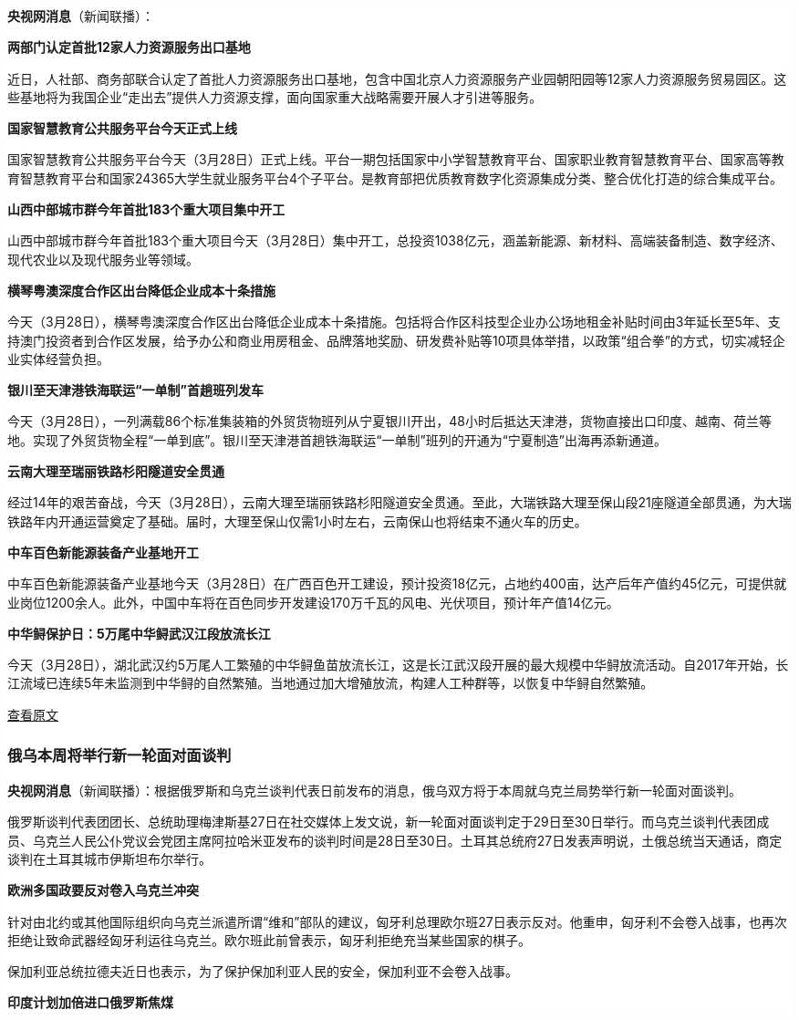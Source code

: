 **央视网消息**（新闻联播）：

**两部门认定首批12家人力资源服务出口基地**

近日，人社部、商务部联合认定了首批人力资源服务出口基地，包含中国北京人力资源服务产业园朝阳园等12家人力资源服务贸易园区。这些基地将为我国企业“走出去”提供人力资源支撑，面向国家重大战略需要开展人才引进等服务。

**国家智慧教育公共服务平台今天正式上线**

国家智慧教育公共服务平台今天（3月28日）正式上线。平台一期包括国家中小学智慧教育平台、国家职业教育智慧教育平台、国家高等教育智慧教育平台和国家24365大学生就业服务平台4个子平台。是教育部把优质教育数字化资源集成分类、整合优化打造的综合集成平台。

**山西中部城市群今年首批183个重大项目集中开工**

山西中部城市群今年首批183个重大项目今天（3月28日）集中开工，总投资1038亿元，涵盖新能源、新材料、高端装备制造、数字经济、现代农业以及现代服务业等领域。

**横琴粤澳深度合作区出台降低企业成本十条措施**

今天（3月28日），横琴粤澳深度合作区出台降低企业成本十条措施。包括将合作区科技型企业办公场地租金补贴时间由3年延长至5年、支持澳门投资者到合作区发展，给予办公和商业用房租金、品牌落地奖励、研发费补贴等10项具体举措，以政策“组合拳”的方式，切实减轻企业实体经营负担。

**银川至天津港铁海联运“一单制”首趟班列发车**

今天（3月28日），一列满载86个标准集装箱的外贸货物班列从宁夏银川开出，48小时后抵达天津港，货物直接出口印度、越南、荷兰等地。实现了外贸货物全程“一单到底”。银川至天津港首趟铁海联运“一单制”班列的开通为“宁夏制造”出海再添新通道。

**云南大理至瑞丽铁路杉阳隧道安全贯通**

经过14年的艰苦奋战，今天（3月28日），云南大理至瑞丽铁路杉阳隧道安全贯通。至此，大瑞铁路大理至保山段21座隧道全部贯通，为大瑞铁路年内开通运营奠定了基础。届时，大理至保山仅需1小时左右，云南保山也将结束不通火车的历史。

**中车百色新能源装备产业基地开工**

中车百色新能源装备产业基地今天（3月28日）在广西百色开工建设，预计投资18亿元，占地约400亩，达产后年产值约45亿元，可提供就业岗位1200余人。此外，中国中车将在百色同步开发建设170万千瓦的风电、光伏项目，预计年产值14亿元。

**中华鲟保护日：5万尾中华鲟武汉江段放流长江**

今天（3月28日），湖北武汉约5万尾人工繁殖的中华鲟鱼苗放流长江，这是长江武汉段开展的最大规模中华鲟放流活动。自2017年开始，长江流域已连续5年未监测到中华鲟的自然繁殖。当地通过加大增殖放流，构建人工种群等，以恢复中华鲟自然繁殖。



[查看原文](https://tv.cctv.com/2022/03/28/VIDEaAtacwsSpJ4VvU21Bixx220328.shtml)

### 俄乌本周将举行新一轮面对面谈判



**央视网消息**（新闻联播）：根据俄罗斯和乌克兰谈判代表日前发布的消息，俄乌双方将于本周就乌克兰局势举行新一轮面对面谈判。

俄罗斯谈判代表团团长、总统助理梅津斯基27日在社交媒体上发文说，新一轮面对面谈判定于29日至30日举行。而乌克兰谈判代表团成员、乌克兰人民公仆党议会党团主席阿拉哈米亚发布的谈判时间是28日至30日。土耳其总统府27日发表声明说，土俄总统当天通话，商定谈判在土耳其城市伊斯坦布尔举行。

**欧洲多国政要反对卷入乌克兰冲突**

针对由北约或其他国际组织向乌克兰派遣所谓“维和”部队的建议，匈牙利总理欧尔班27日表示反对。他重申，匈牙利不会卷入战事，也再次拒绝让致命武器经匈牙利运往乌克兰。欧尔班此前曾表示，匈牙利拒绝充当某些国家的棋子。

保加利亚总统拉德夫近日也表示，为了保护保加利亚人民的安全，保加利亚不会卷入战事。

**印度计划加倍进口俄罗斯焦煤**
